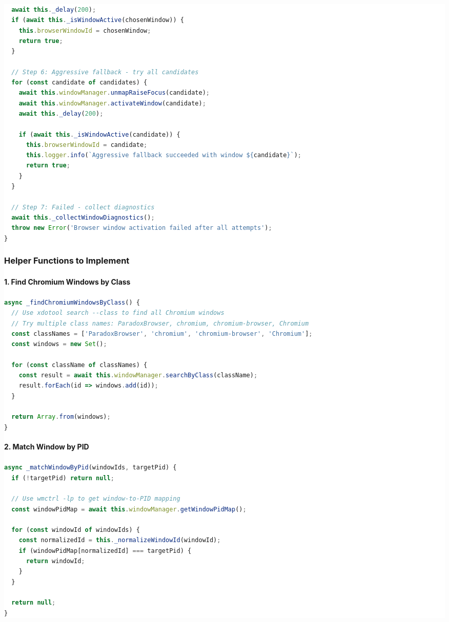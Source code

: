 ```javascript
  await this._delay(200);
  if (await this._isWindowActive(chosenWindow)) {
    this.browserWindowId = chosenWindow;
    return true;
  }
  
  // Step 6: Aggressive fallback - try all candidates
  for (const candidate of candidates) {
    await this.windowManager.unmapRaiseFocus(candidate);
    await this.windowManager.activateWindow(candidate);
    await this._delay(200);
    
    if (await this._isWindowActive(candidate)) {
      this.browserWindowId = candidate;
      this.logger.info(`Aggressive fallback succeeded with window ${candidate}`);
      return true;
    }
  }
  
  // Step 7: Failed - collect diagnostics
  await this._collectWindowDiagnostics();
  throw new Error('Browser window activation failed after all attempts');
}
```

### Helper Functions to Implement

#### 1. Find Chromium Windows by Class
```javascript
async _findChromiumWindowsByClass() {
  // Use xdotool search --class to find all Chromium windows
  // Try multiple class names: ParadoxBrowser, chromium, chromium-browser, Chromium
  const classNames = ['ParadoxBrowser', 'chromium', 'chromium-browser', 'Chromium'];
  const windows = new Set();
  
  for (const className of classNames) {
    const result = await this.windowManager.searchByClass(className);
    result.forEach(id => windows.add(id));
  }
  
  return Array.from(windows);
}
```

#### 2. Match Window by PID
```javascript
async _matchWindowByPid(windowIds, targetPid) {
  if (!targetPid) return null;
  
  // Use wmctrl -lp to get window-to-PID mapping
  const windowPidMap = await this.windowManager.getWindowPidMap();
  
  for (const windowId of windowIds) {
    const normalizedId = this._normalizeWindowId(windowId);
    if (windowPidMap[normalizedId] === targetPid) {
      return windowId;
    }
  }
  
  return null;
}
```
